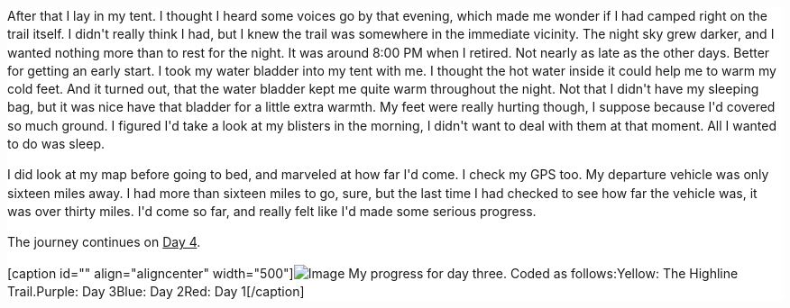 After that I lay in my tent. I thought I heard some voices go by that evening, which made me wonder if I had camped right on the trail itself. I didn't really think I had, but I knew the trail was somewhere in the immediate vicinity. The night sky grew darker, and I wanted nothing more than to rest for the night. It was around 8:00 PM when I retired. Not nearly as late as the other days. Better for getting an early start. I took my water bladder into my tent with me. I thought the hot water inside it could help me to warm my cold feet. And it turned out, that the water bladder kept me quite warm throughout the night. Not that I didn't have my sleeping bag, but it was nice have that bladder for a little extra warmth. My feet were really hurting though, I suppose because I'd covered so much ground. I figured I'd take a look at my blisters in the morning, I didn't want to deal with them at that moment. All I wanted to do was sleep.

I did look at my map before going to bed, and marveled at how far I'd come. I check my GPS too. My departure vehicle was only sixteen miles away. I had more than sixteen miles to go, sure, but the last time I had checked to see how far the vehicle was, it was over thirty miles. I'd come so far, and really felt like I'd made some serious progress.

The journey continues on <a href="http://blog.roughconcept.com/highline-4/">Day 4</a>.

[caption id="" align="aligncenter" width="500"]![Image](/https://www.jackeverett.com/rc_files/h/l/hlday3p.PNG) My progress for day three. Coded as follows:Yellow: The Highline Trail.Purple: Day 3Blue: Day 2Red: Day 1[/caption]
